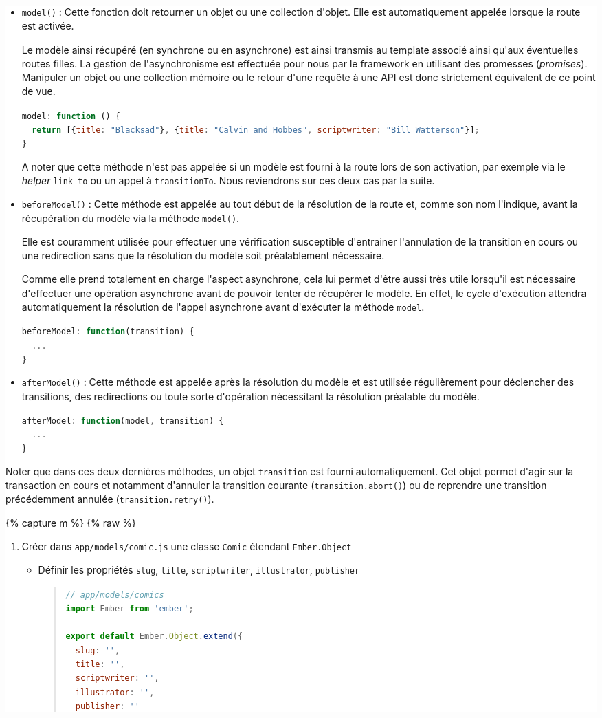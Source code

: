* ``model()`` : Cette fonction doit retourner un objet ou une collection d'objet. Elle est automatiquement appelée lorsque la route est activée.
  
  Le modèle ainsi récupéré (en synchrone ou en asynchrone) est ainsi transmis au template associé ainsi qu'aux éventuelles routes filles. La gestion de l'asynchronisme
  est effectuée pour nous par le framework en utilisant des promesses (*promises*). Manipuler un objet ou une collection mémoire ou le retour d'une requête à une API est donc
  strictement équivalent de ce point de vue.

  ```javascript
  model: function () {
    return [{title: "Blacksad"}, {title: "Calvin and Hobbes", scriptwriter: "Bill Watterson"}];
  }
  ```
  
  A noter que cette méthode n'est pas appelée si un modèle est fourni à la route lors de son activation, par exemple via le *helper* ``link-to`` ou
  un appel à ``transitionTo``. Nous reviendrons sur ces deux cas par la suite.

* ``beforeModel()`` : Cette méthode est appelée au tout début de la résolution de la route et, comme son nom l'indique, avant la récupération du modèle via la méthode
  ``model()``. 
  
  Elle est couramment utilisée pour effectuer une vérification susceptible d'entrainer l'annulation de la transition en cours ou une redirection sans 
  que la résolution du modèle soit préalablement nécessaire. 
  
  Comme elle prend totalement en charge l'aspect asynchrone, cela lui permet d'être aussi très utile lorsqu'il 
  est nécessaire d'effectuer une opération asynchrone avant de pouvoir tenter de récupérer le modèle. En effet, le cycle d'exécution attendra automatiquement la résolution 
  de l'appel asynchrone avant d'exécuter la méthode ``model``.
  
  ```javascript
  beforeModel: function(transition) {
    ...
  }
  ```
   
* ``afterModel()`` : Cette méthode est appelée après la résolution du modèle et est utilisée régulièrement pour déclencher des transitions, des redirections ou toute sorte d'opération
  nécessitant la résolution préalable du modèle.
  
  ```javascript
  afterModel: function(model, transition) {
    ...
  }
  ```
 
Noter que dans ces deux dernières méthodes, un objet ``transition`` est fourni automatiquement. Cet objet permet d'agir sur la transaction en cours et notamment d'annuler
la transition courante (``transition.abort()``) ou de reprendre une transition précédemment annulée (``transition.retry()``).

<div class="work">
  {% capture m %}
  {% raw %}
  
1. Créer dans ``app/models/comic.js`` une classe ``Comic`` étendant ``Ember.Object``
   * Définir les propriétés ``slug``, ``title``, ``scriptwriter``, ``illustrator``, ``publisher``

     > ```javascript
     > // app/models/comics
     > import Ember from 'ember';
     > 
     > export default Ember.Object.extend({
     >   slug: '',
     >   title: '',
     >   scriptwriter: '',
     >   illustrator: '',
     >   publisher: ''

[handlebars]: http://handlebarsjs.com/
[ember-cli]: http://www.ember-cli.com/
[ember]: http://emberjs.com/